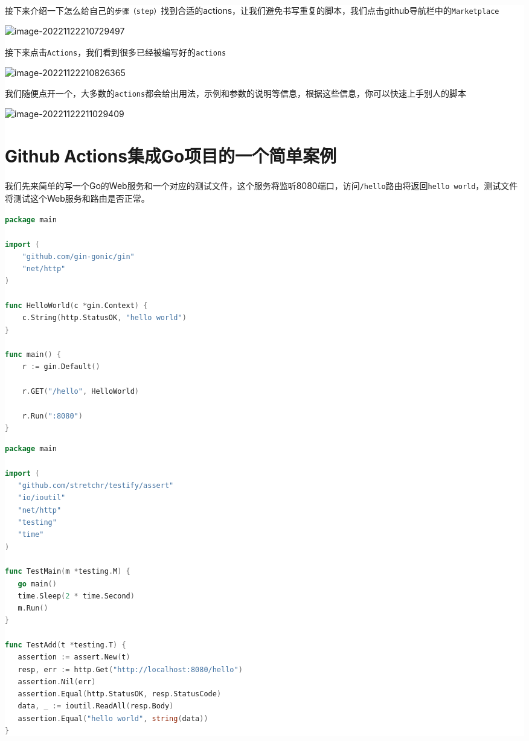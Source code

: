接下来介绍一下怎么给自己的`步骤（step）`找到合适的actions，让我们避免书写重复的脚本，我们点击github导航栏中的`Marketplace`

![image-20221122210729497](https://skynesserblog.oss-cn-hangzhou.aliyuncs.com/image-20221122210729497.png)

接下来点击`Actions`，我们看到很多已经被编写好的`actions`

![image-20221122210826365](https://skynesserblog.oss-cn-hangzhou.aliyuncs.com/image-20221122210826365.png)

我们随便点开一个，大多数的`actions`都会给出用法，示例和参数的说明等信息，根据这些信息，你可以快速上手别人的脚本

![image-20221122211029409](https://skynesserblog.oss-cn-hangzhou.aliyuncs.com/image-20221122211029409.png)



# Github Actions集成Go项目的一个简单案例

我们先来简单的写一个Go的Web服务和一个对应的测试文件，这个服务将监听8080端口，访问`/hello`路由将返回`hello world`，测试文件将测试这个Web服务和路由是否正常。

```go
package main

import (
	"github.com/gin-gonic/gin"
	"net/http"
)

func HelloWorld(c *gin.Context) {
	c.String(http.StatusOK, "hello world")
}

func main() {
	r := gin.Default()

	r.GET("/hello", HelloWorld)

	r.Run(":8080")
}
```

```go
package main

import (
   "github.com/stretchr/testify/assert"
   "io/ioutil"
   "net/http"
   "testing"
   "time"
)

func TestMain(m *testing.M) {
   go main()
   time.Sleep(2 * time.Second)
   m.Run()
}

func TestAdd(t *testing.T) {
   assertion := assert.New(t)
   resp, err := http.Get("http://localhost:8080/hello")
   assertion.Nil(err)
   assertion.Equal(http.StatusOK, resp.StatusCode)
   data, _ := ioutil.ReadAll(resp.Body)
   assertion.Equal("hello world", string(data))
}
```
